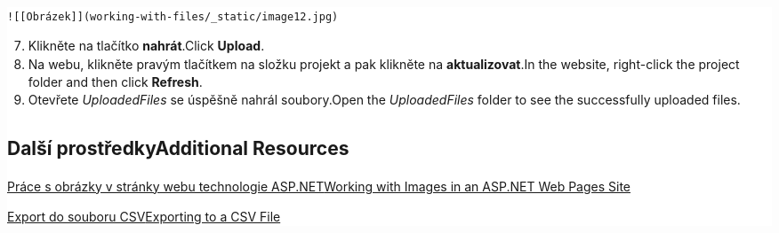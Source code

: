     ![[Obrázek]](working-with-files/_static/image12.jpg)
7. <span data-ttu-id="be507-303">Klikněte na tlačítko **nahrát**.</span><span class="sxs-lookup"><span data-stu-id="be507-303">Click **Upload**.</span></span>
8. <span data-ttu-id="be507-304">Na webu, klikněte pravým tlačítkem na složku projekt a pak klikněte na **aktualizovat**.</span><span class="sxs-lookup"><span data-stu-id="be507-304">In the website, right-click the project folder and then click **Refresh**.</span></span>
9. <span data-ttu-id="be507-305">Otevřete *UploadedFiles* se úspěšně nahrál soubory.</span><span class="sxs-lookup"><span data-stu-id="be507-305">Open the *UploadedFiles* folder to see the successfully uploaded files.</span></span>

<a id="Additional_Resources"></a>
## <a name="additional-resources"></a><span data-ttu-id="be507-306">Další prostředky</span><span class="sxs-lookup"><span data-stu-id="be507-306">Additional Resources</span></span>


[<span data-ttu-id="be507-307">Práce s obrázky v stránky webu technologie ASP.NET</span><span class="sxs-lookup"><span data-stu-id="be507-307">Working with Images in an ASP.NET Web Pages Site</span></span>](https://go.microsoft.com/fwlink/?LinkId=202897)

[<span data-ttu-id="be507-308">Export do souboru CSV</span><span class="sxs-lookup"><span data-stu-id="be507-308">Exporting to a CSV File</span></span>](https://msdn.microsoft.com/library/ms155919.aspx)
